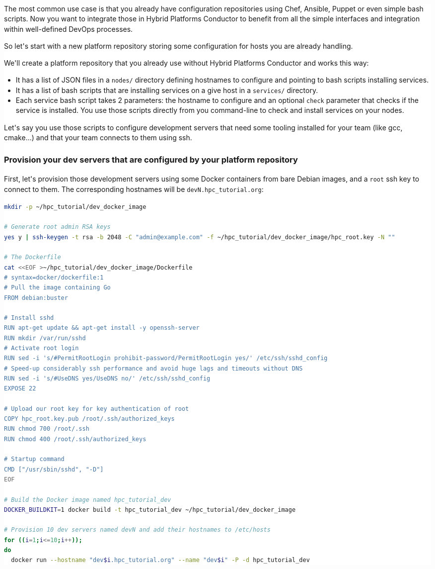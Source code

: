 The most common use case is that you already have configuration repositories using Chef, Ansible, Puppet or even simple bash scripts.
Now you want to integrate those in Hybrid Platforms Conductor to benefit from all the simple interfaces and integration within well-defined DevOps processes.

So let's start with a new platform repository storing some configuration for hosts you are already handling.

We'll create a platform repository that you already use without Hybrid Platforms Conductor and works this way:
* It has a list of JSON files in a `nodes/` directory defining hostnames to configure and pointing to bash scripts installing services.
* It has a list of bash scripts that are installing services on a give host in a `services/` directory.
* Each service bash script takes 2 parameters: the hostname to configure and an optional `check` parameter that checks if the service is installed. You use those scripts directly from you command-line to check and install services on your nodes.

Let's say you use those scripts to configure development servers that need some tooling installed for your team (like gcc, cmake...) and that your team connects to them using ssh.

### Provision your dev servers that are configured by your platform repository

First, let's provision those development servers using some Docker containers from bare Debian images, and a `root` ssh key to connect to them.
The corresponding hostnames will be `devN.hpc_tutorial.org`:
```bash
mkdir -p ~/hpc_tutorial/dev_docker_image

# Generate root admin RSA keys
yes y | ssh-keygen -t rsa -b 2048 -C "admin@example.com" -f ~/hpc_tutorial/dev_docker_image/hpc_root.key -N ""

# The Dockerfile
cat <<EOF >~/hpc_tutorial/dev_docker_image/Dockerfile
# syntax=docker/dockerfile:1
# Pull the image containing Go
FROM debian:buster

# Install sshd
RUN apt-get update && apt-get install -y openssh-server
RUN mkdir /var/run/sshd
# Activate root login
RUN sed -i 's/#PermitRootLogin prohibit-password/PermitRootLogin yes/' /etc/ssh/sshd_config
# Speed-up considerably ssh performance and avoid huge lags and timeouts without DNS
RUN sed -i 's/#UseDNS yes/UseDNS no/' /etc/ssh/sshd_config
EXPOSE 22

# Upload our root key for key authentication of root
COPY hpc_root.key.pub /root/.ssh/authorized_keys
RUN chmod 700 /root/.ssh
RUN chmod 400 /root/.ssh/authorized_keys

# Startup command
CMD ["/usr/sbin/sshd", "-D"]
EOF

# Build the Docker image named hpc_tutorial_dev
DOCKER_BUILDKIT=1 docker build -t hpc_tutorial_dev ~/hpc_tutorial/dev_docker_image

# Provision 10 dev servers named devN and add their hostnames to /etc/hosts
for ((i=1;i<=10;i++));
do 
  docker run --hostname "dev$i.hpc_tutorial.org" --name "dev$i" -P -d hpc_tutorial_dev
```